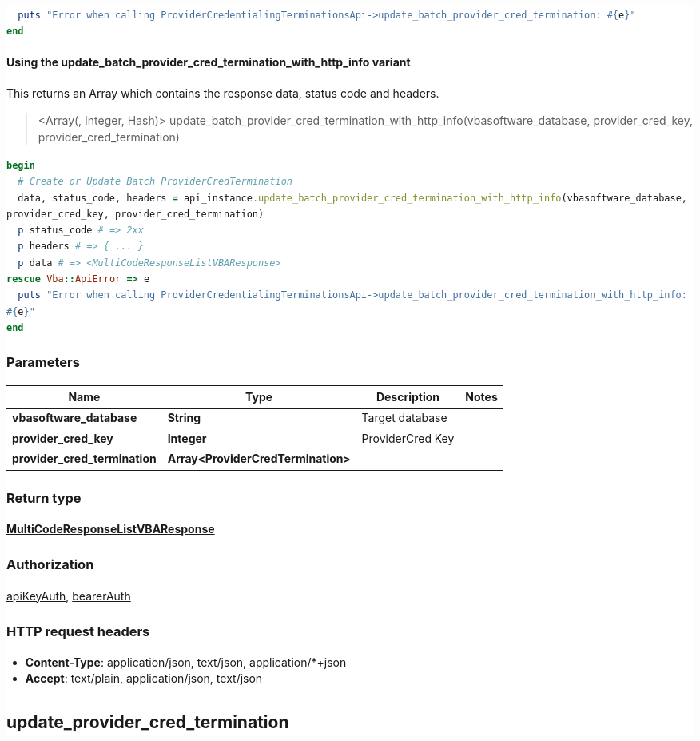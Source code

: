 ```ruby
  puts "Error when calling ProviderCredentialingTerminationsApi->update_batch_provider_cred_termination: #{e}"
end
```

#### Using the update_batch_provider_cred_termination_with_http_info variant

This returns an Array which contains the response data, status code and headers.

> <Array(<MultiCodeResponseListVBAResponse>, Integer, Hash)> update_batch_provider_cred_termination_with_http_info(vbasoftware_database, provider_cred_key, provider_cred_termination)

```ruby
begin
  # Create or Update Batch ProviderCredTermination
  data, status_code, headers = api_instance.update_batch_provider_cred_termination_with_http_info(vbasoftware_database, provider_cred_key, provider_cred_termination)
  p status_code # => 2xx
  p headers # => { ... }
  p data # => <MultiCodeResponseListVBAResponse>
rescue Vba::ApiError => e
  puts "Error when calling ProviderCredentialingTerminationsApi->update_batch_provider_cred_termination_with_http_info: #{e}"
end
```

### Parameters

| Name | Type | Description | Notes |
| ---- | ---- | ----------- | ----- |
| **vbasoftware_database** | **String** | Target database |  |
| **provider_cred_key** | **Integer** | ProviderCred Key |  |
| **provider_cred_termination** | [**Array&lt;ProviderCredTermination&gt;**](ProviderCredTermination.md) |  |  |

### Return type

[**MultiCodeResponseListVBAResponse**](MultiCodeResponseListVBAResponse.md)

### Authorization

[apiKeyAuth](../README.md#apiKeyAuth), [bearerAuth](../README.md#bearerAuth)

### HTTP request headers

- **Content-Type**: application/json, text/json, application/*+json
- **Accept**: text/plain, application/json, text/json


## update_provider_cred_termination
